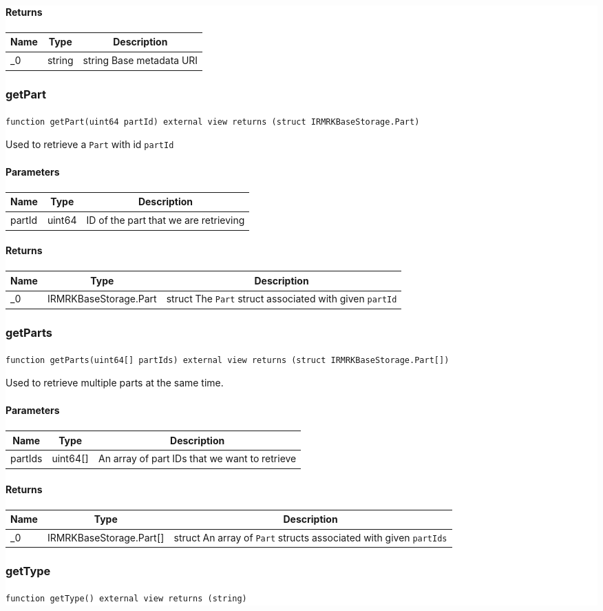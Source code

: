 

#### Returns

| Name | Type | Description |
|---|---|---|
| _0 | string | string Base metadata URI |

### getPart

```solidity
function getPart(uint64 partId) external view returns (struct IRMRKBaseStorage.Part)
```

Used to retrieve a `Part` with id `partId`



#### Parameters

| Name | Type | Description |
|---|---|---|
| partId | uint64 | ID of the part that we are retrieving |

#### Returns

| Name | Type | Description |
|---|---|---|
| _0 | IRMRKBaseStorage.Part | struct The `Part` struct associated with given `partId` |

### getParts

```solidity
function getParts(uint64[] partIds) external view returns (struct IRMRKBaseStorage.Part[])
```

Used to retrieve multiple parts at the same time.



#### Parameters

| Name | Type | Description |
|---|---|---|
| partIds | uint64[] | An array of part IDs that we want to retrieve |

#### Returns

| Name | Type | Description |
|---|---|---|
| _0 | IRMRKBaseStorage.Part[] | struct An array of `Part` structs associated with given `partIds` |

### getType

```solidity
function getType() external view returns (string)
```
